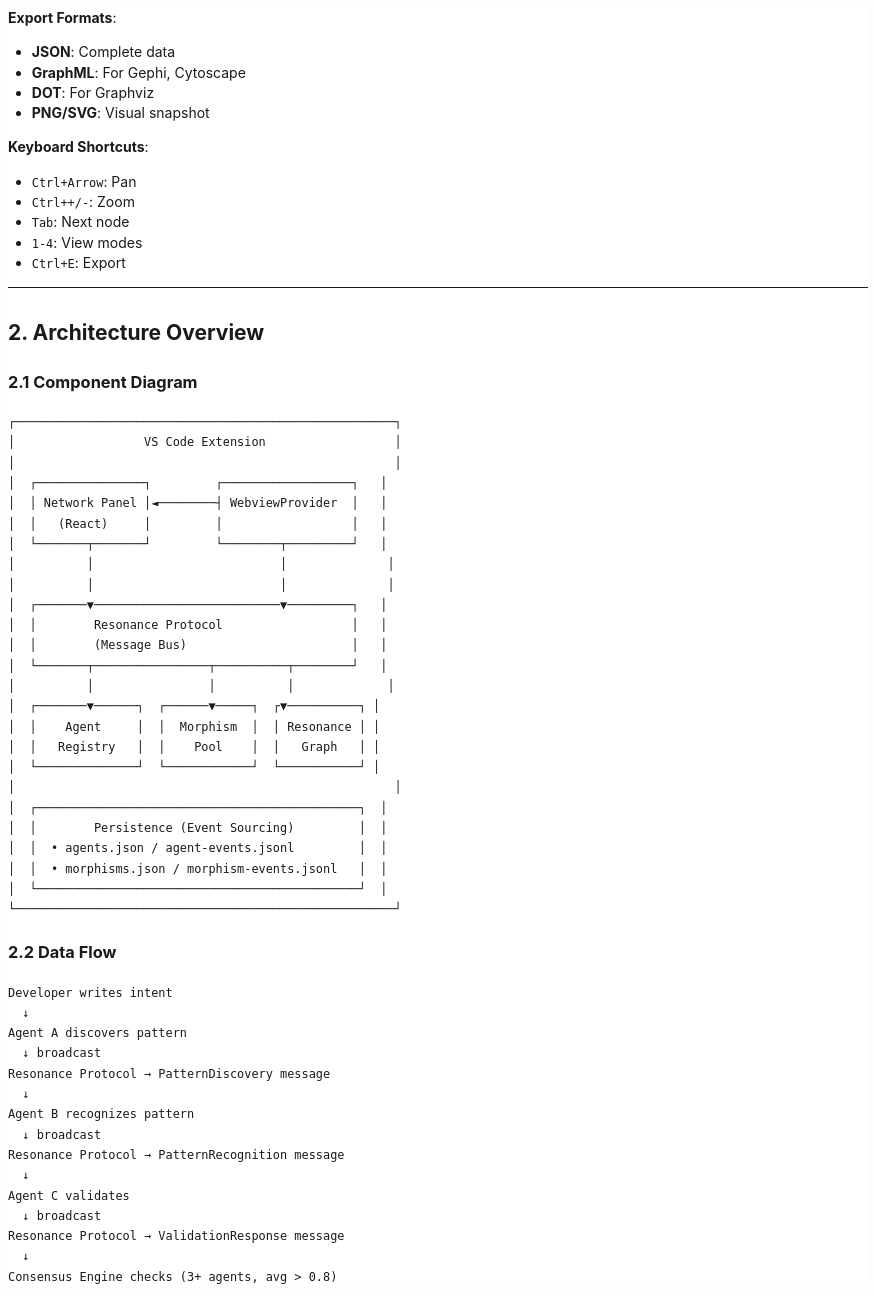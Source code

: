 **Export Formats**:
- **JSON**: Complete data
- **GraphML**: For Gephi, Cytoscape
- **DOT**: For Graphviz
- **PNG/SVG**: Visual snapshot

**Keyboard Shortcuts**:
- `Ctrl+Arrow`: Pan
- `Ctrl++/-`: Zoom
- `Tab`: Next node
- `1-4`: View modes
- `Ctrl+E`: Export

---

## 2. Architecture Overview

### 2.1 Component Diagram

```
┌─────────────────────────────────────────────────────┐
│                  VS Code Extension                  │
│                                                     │
│  ┌───────────────┐         ┌──────────────────┐   │
│  │ Network Panel │◄────────┤ WebviewProvider  │   │
│  │   (React)     │         │                  │   │
│  └───────┬───────┘         └────────┬─────────┘   │
│          │                          │              │
│          │                          │              │
│  ┌───────▼──────────────────────────▼─────────┐   │
│  │        Resonance Protocol                  │   │
│  │        (Message Bus)                       │   │
│  └───────┬────────────────┬──────────┬────────┘   │
│          │                │          │             │
│  ┌───────▼──────┐  ┌──────▼─────┐  ┌▼──────────┐ │
│  │    Agent     │  │  Morphism  │  │ Resonance │ │
│  │   Registry   │  │    Pool    │  │   Graph   │ │
│  └──────────────┘  └────────────┘  └───────────┘ │
│                                                     │
│  ┌─────────────────────────────────────────────┐  │
│  │        Persistence (Event Sourcing)         │  │
│  │  • agents.json / agent-events.jsonl         │  │
│  │  • morphisms.json / morphism-events.jsonl   │  │
│  └─────────────────────────────────────────────┘  │
└─────────────────────────────────────────────────────┘
```

### 2.2 Data Flow

```
Developer writes intent
  ↓
Agent A discovers pattern
  ↓ broadcast
Resonance Protocol → PatternDiscovery message
  ↓
Agent B recognizes pattern
  ↓ broadcast
Resonance Protocol → PatternRecognition message
  ↓
Agent C validates
  ↓ broadcast
Resonance Protocol → ValidationResponse message
  ↓
Consensus Engine checks (3+ agents, avg > 0.8)
```